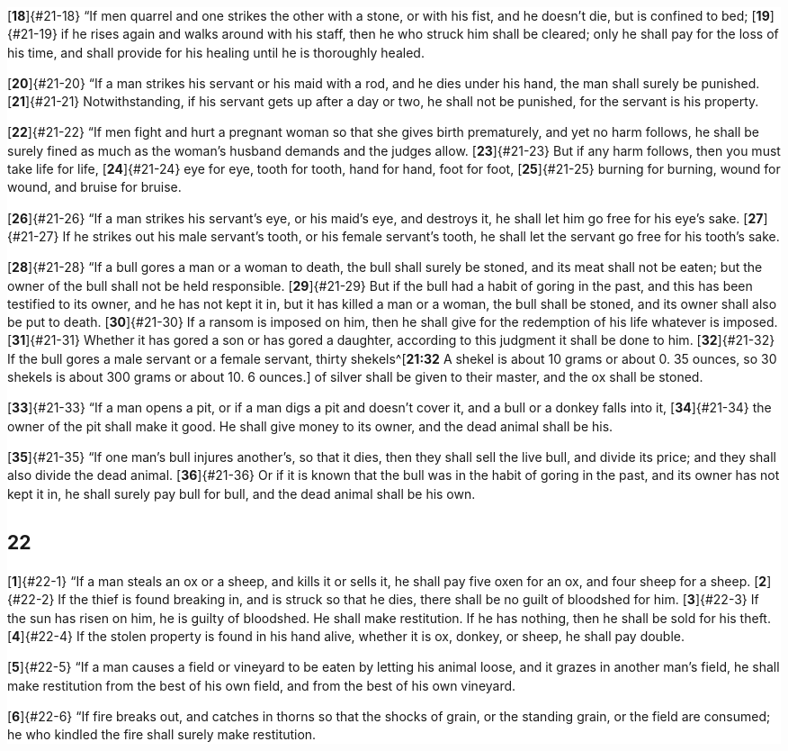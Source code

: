 [**18**]{#21-18} “If men quarrel and one strikes the other with a stone, or with his fist, and he doesn’t die, but is confined to bed; [**19**]{#21-19} if he rises again and walks around with his staff, then he who struck him shall be cleared; only he shall pay for the loss of his time, and shall provide for his healing until he is thoroughly healed. 

[**20**]{#21-20} “If a man strikes his servant or his maid with a rod, and he dies under his hand, the man shall surely be punished. [**21**]{#21-21} Notwithstanding, if his servant gets up after a day or two, he shall not be punished, for the servant is his property. 

[**22**]{#21-22} “If men fight and hurt a pregnant woman so that she gives birth prematurely, and yet no harm follows, he shall be surely fined as much as the woman’s husband demands and the judges allow. [**23**]{#21-23} But if any harm follows, then you must take life for life, [**24**]{#21-24} eye for eye, tooth for tooth, hand for hand, foot for foot, [**25**]{#21-25} burning for burning, wound for wound, and bruise for bruise. 

[**26**]{#21-26} “If a man strikes his servant’s eye, or his maid’s eye, and destroys it, he shall let him go free for his eye’s sake. [**27**]{#21-27} If he strikes out his male servant’s tooth, or his female servant’s tooth, he shall let the servant go free for his tooth’s sake. 

[**28**]{#21-28} “If a bull gores a man or a woman to death, the bull shall surely be stoned, and its meat shall not be eaten; but the owner of the bull shall not be held responsible. [**29**]{#21-29} But if the bull had a habit of goring in the past, and this has been testified to its owner, and he has not kept it in, but it has killed a man or a woman, the bull shall be stoned, and its owner shall also be put to death. [**30**]{#21-30} If a ransom is imposed on him, then he shall give for the redemption of his life whatever is imposed. [**31**]{#21-31} Whether it has gored a son or has gored a daughter, according to this judgment it shall be done to him. [**32**]{#21-32} If the bull gores a male servant or a female servant, thirty shekels^[**21:32** A shekel is about 10 grams or about 0. 35 ounces, so 30 shekels is about 300 grams or about 10. 6 ounces.] of silver shall be given to their master, and the ox shall be stoned. 


[**33**]{#21-33} “If a man opens a pit, or if a man digs a pit and doesn’t cover it, and a bull or a donkey falls into it, [**34**]{#21-34} the owner of the pit shall make it good. He shall give money to its owner, and the dead animal shall be his. 

[**35**]{#21-35} “If one man’s bull injures another’s, so that it dies, then they shall sell the live bull, and divide its price; and they shall also divide the dead animal. [**36**]{#21-36} Or if it is known that the bull was in the habit of goring in the past, and its owner has not kept it in, he shall surely pay bull for bull, and the dead animal shall be his own. 

## 22 
[**1**]{#22-1} “If a man steals an ox or a sheep, and kills it or sells it, he shall pay five oxen for an ox, and four sheep for a sheep. [**2**]{#22-2} If the thief is found breaking in, and is struck so that he dies, there shall be no guilt of bloodshed for him. [**3**]{#22-3} If the sun has risen on him, he is guilty of bloodshed. He shall make restitution. If he has nothing, then he shall be sold for his theft. [**4**]{#22-4} If the stolen property is found in his hand alive, whether it is ox, donkey, or sheep, he shall pay double. 

[**5**]{#22-5} “If a man causes a field or vineyard to be eaten by letting his animal loose, and it grazes in another man’s field, he shall make restitution from the best of his own field, and from the best of his own vineyard. 

[**6**]{#22-6} “If fire breaks out, and catches in thorns so that the shocks of grain, or the standing grain, or the field are consumed; he who kindled the fire shall surely make restitution. 
